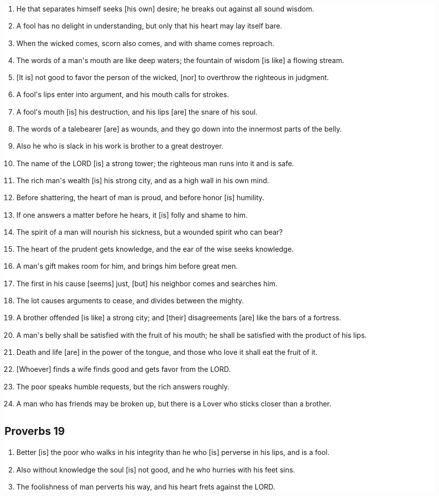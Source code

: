 1. He that separates himself seeks [his own] desire; he breaks out against all sound wisdom.

2. A fool has no delight in understanding, but only that his heart may lay itself bare.

3. When the wicked comes, scorn also comes, and with shame comes reproach.

4. The words of a man's mouth are like deep waters; the fountain of wisdom [is like] a flowing stream.

5. [It is] not good to favor the person of the wicked, [nor] to overthrow the righteous in judgment.

6. A fool's lips enter into argument, and his mouth calls for strokes.

7. A fool's mouth [is] his destruction, and his lips [are] the snare of his soul.

8. The words of a talebearer [are] as wounds, and they go down into the innermost parts of the belly.

9. Also he who is slack in his work is brother to a great destroyer.

10. The name of the LORD [is] a strong tower; the righteous man runs into it and is safe.

11. The rich man's wealth [is] his strong city, and as a high wall in his own mind.

12. Before shattering, the heart of man is proud, and before honor [is] humility.

13. If one answers a matter before he hears, it [is] folly and shame to him.

14. The spirit of a man will nourish his sickness, but a wounded spirit who can bear?

15. The heart of the prudent gets knowledge, and the ear of the wise seeks knowledge.

16. A man's gift makes room for him, and brings him before great men.

17. The first in his cause [seems] just, [but] his neighbor comes and searches him.

18. The lot causes arguments to cease, and divides between the mighty.

19. A brother offended [is like] a strong city; and [their] disagreements [are] like the bars of a fortress.

20. A man's belly shall be satisfied with the fruit of his mouth; he shall be satisfied with the product of his lips.

21. Death and life [are] in the power of the tongue, and those who love it shall eat the fruit of it.

22. [Whoever] finds a wife finds good and gets favor from the LORD.

23. The poor speaks humble requests, but the rich answers roughly.

24. A man who has friends may be broken up, but there is a Lover who sticks closer than a brother.

## Proverbs 19

1. Better [is] the poor who walks in his integrity than he who [is] perverse in his lips, and is a fool.

2. Also without knowledge the soul [is] not good, and he who hurries with his feet sins.

3. The foolishness of man perverts his way, and his heart frets against the LORD.
